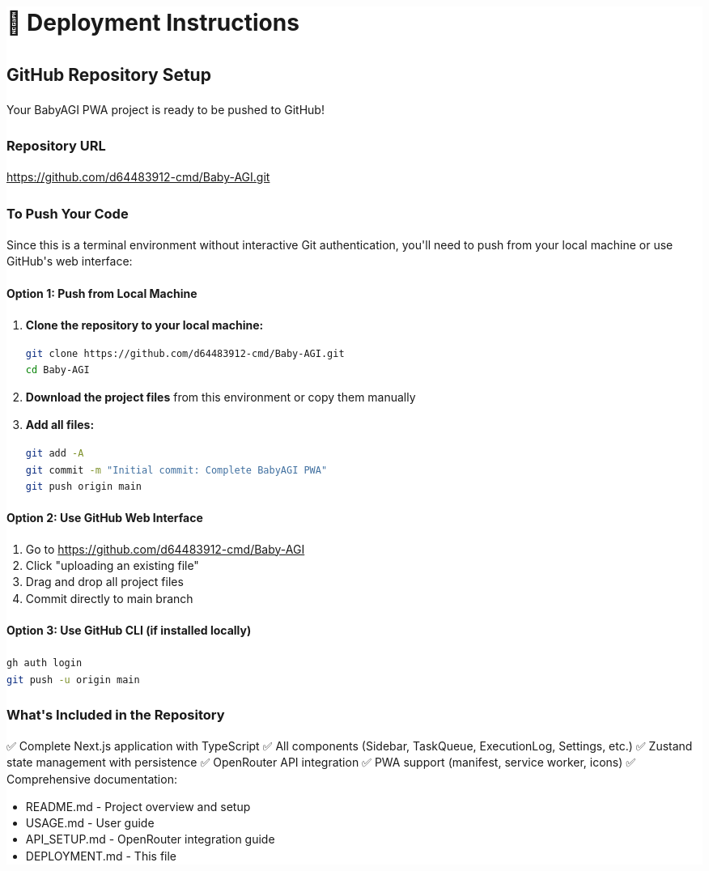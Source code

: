 # 🚀 Deployment Instructions

## GitHub Repository Setup

Your BabyAGI PWA project is ready to be pushed to GitHub!

### Repository URL
https://github.com/d64483912-cmd/Baby-AGI.git

### To Push Your Code

Since this is a terminal environment without interactive Git authentication, you'll need to push from your local machine or use GitHub's web interface:

#### Option 1: Push from Local Machine

1. **Clone the repository to your local machine:**
   ```bash
   git clone https://github.com/d64483912-cmd/Baby-AGI.git
   cd Baby-AGI
   ```

2. **Download the project files** from this environment or copy them manually

3. **Add all files:**
   ```bash
   git add -A
   git commit -m "Initial commit: Complete BabyAGI PWA"
   git push origin main
   ```

#### Option 2: Use GitHub Web Interface

1. Go to https://github.com/d64483912-cmd/Baby-AGI
2. Click "uploading an existing file"
3. Drag and drop all project files
4. Commit directly to main branch

#### Option 3: Use GitHub CLI (if installed locally)

```bash
gh auth login
git push -u origin main
```

### What's Included in the Repository

✅ Complete Next.js application with TypeScript
✅ All components (Sidebar, TaskQueue, ExecutionLog, Settings, etc.)
✅ Zustand state management with persistence
✅ OpenRouter API integration
✅ PWA support (manifest, service worker, icons)
✅ Comprehensive documentation:
   - README.md - Project overview and setup
   - USAGE.md - User guide
   - API_SETUP.md - OpenRouter integration guide
   - DEPLOYMENT.md - This file
